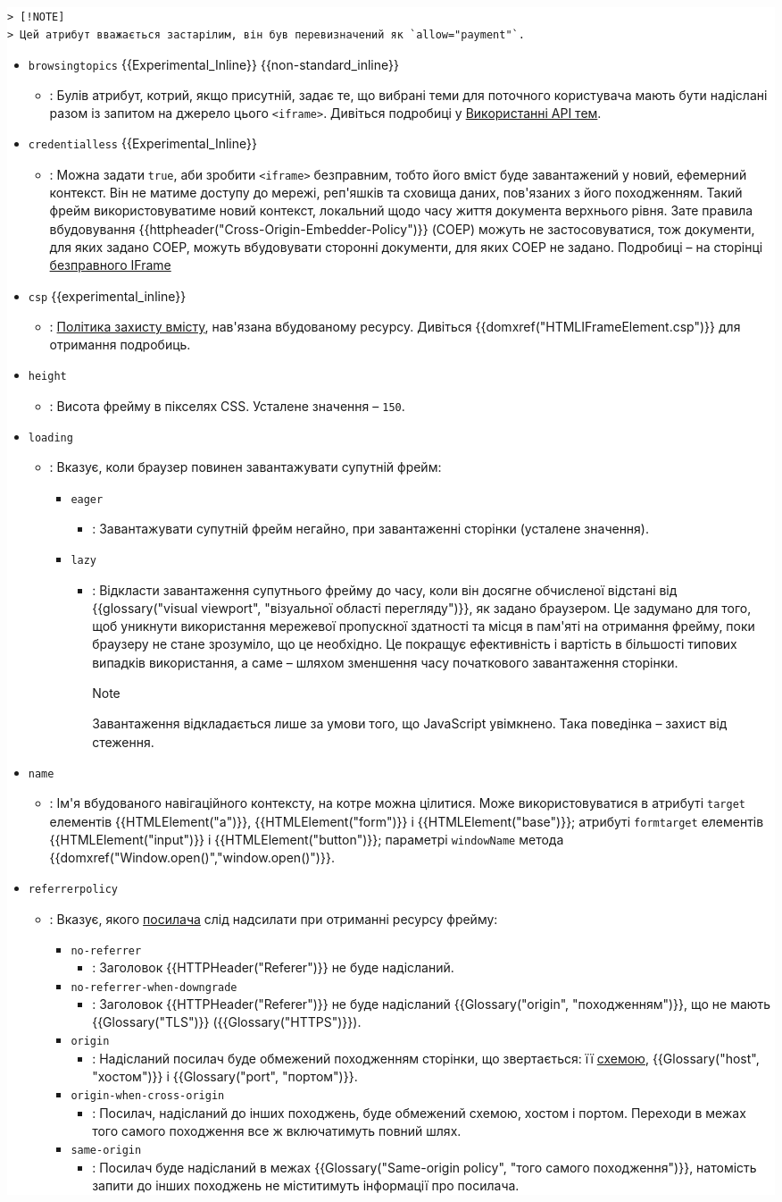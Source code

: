     > [!NOTE]
    > Цей атрибут вважається застарілим, він був перевизначений як `allow="payment"`.

- `browsingtopics` {{Experimental_Inline}} {{non-standard_inline}}

  - : Булів атрибут, котрий, якщо присутній, задає те, що вибрані теми для поточного користувача мають бути надіслані разом із запитом на джерело цього `<iframe>`. Дивіться подробиці у [Використанні API тем](/uk/docs/Web/API/Topics_API/Using).

- `credentialless` {{Experimental_Inline}}

  - : Можна задати `true`, аби зробити `<iframe>` безправним, тобто його вміст буде завантажений у новий, ефемерний контекст. Він не матиме доступу до мережі, реп'яшків та сховища даних, пов'язаних з його походженням. Такий фрейм використовуватиме новий контекст, локальний щодо часу життя документа верхнього рівня. Зате правила вбудовування {{httpheader("Cross-Origin-Embedder-Policy")}} (COEP) можуть не застосовуватися, тож документи, для яких задано COEP, можуть вбудовувати сторонні документи, для яких COEP не задано. Подробиці – на сторінці [безправного IFrame](/uk/docs/Web/Security/IFrame_credentialless)

- `csp` {{experimental_inline}}

  - : [Політика захисту вмісту](/uk/docs/Web/HTTP/CSP), нав'язана вбудованому ресурсу. Дивіться {{domxref("HTMLIFrameElement.csp")}} для отримання подробиць.

- `height`
  - : Висота фрейму в пікселях CSS. Усталене значення – `150`.
- `loading`

  - : Вказує, коли браузер повинен завантажувати супутній фрейм:

    - `eager`
      - : Завантажувати супутній фрейм негайно, при завантаженні сторінки (усталене значення).
    - `lazy`

      - : Відкласти завантаження супутнього фрейму до часу, коли він досягне обчисленої відстані від {{glossary("visual viewport", "візуальної області перегляду")}}, як задано браузером.
        Це задумано для того, щоб уникнути використання мережевої пропускної здатності та місця в пам'яті на отримання фрейму, поки браузеру не стане зрозуміло, що це необхідно.
        Це покращує ефективність і вартість в більшості типових випадків використання, а саме – шляхом зменшення часу початкового завантаження сторінки.

        > [!NOTE]
        > Завантаження відкладається лише за умови того, що JavaScript увімкнено.
        > Така поведінка – захист від стеження.

- `name`
  - : Ім'я вбудованого навігаційного контексту, на котре можна цілитися. Може використовуватися в атрибуті `target` елементів {{HTMLElement("a")}}, {{HTMLElement("form")}} і {{HTMLElement("base")}}; атрибуті `formtarget` елементів {{HTMLElement("input")}} і {{HTMLElement("button")}}; параметрі `windowName` метода {{domxref("Window.open()","window.open()")}}.
- `referrerpolicy`

  - : Вказує, якого [посилача](/uk/docs/Web/API/Document/referrer) слід надсилати при отриманні ресурсу фрейму:

    - `no-referrer`
      - : Заголовок {{HTTPHeader("Referer")}} не буде надісланий.
    - `no-referrer-when-downgrade`
      - : Заголовок {{HTTPHeader("Referer")}} не буде надісланий {{Glossary("origin", "походженням")}}, що не мають {{Glossary("TLS")}} ({{Glossary("HTTPS")}}).
    - `origin`
      - : Надісланий посилач буде обмежений походженням сторінки, що звертається: її [схемою](/uk/docs/Learn_web_development/Howto/Web_mechanics/What_is_a_URL), {{Glossary("host", "хостом")}} і {{Glossary("port", "портом")}}.
    - `origin-when-cross-origin`
      - : Посилач, надісланий до інших походжень, буде обмежений схемою, хостом і портом. Переходи в межах того самого походження все ж включатимуть повний шлях.
    - `same-origin`
      - : Посилач буде надісланий в межах {{Glossary("Same-origin policy", "того самого походження")}}, натомість запити до інших походжень не міститимуть інформації про посилача.